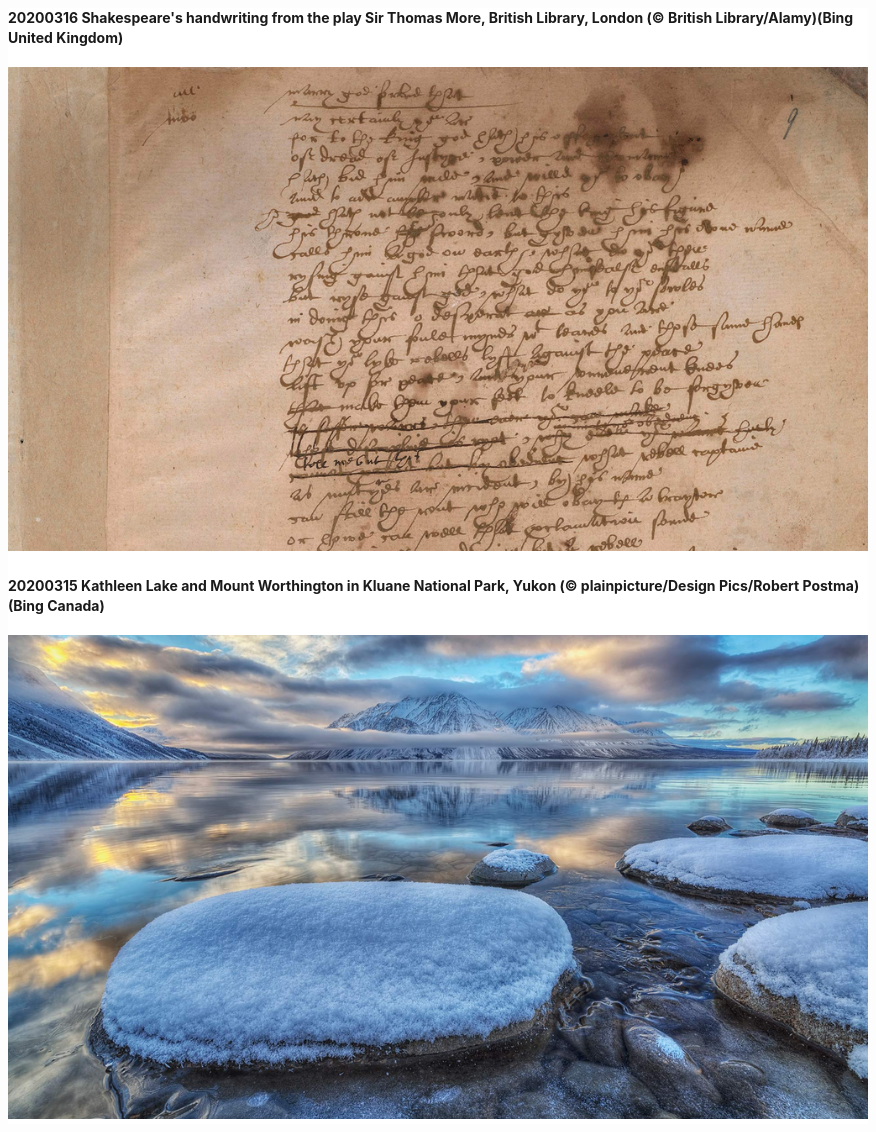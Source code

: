#### 20200316 Shakespeare\'s handwriting from the play Sir Thomas More, British Library, London (© British Library/Alamy)(Bing United Kingdom)

![](20200316_SirThomasMore_1920x1080.jpg)

#### 20200315 Kathleen Lake and Mount Worthington in Kluane National Park, Yukon (© plainpicture/Design Pics/Robert Postma)(Bing Canada)

![](20200315_YukonGames_1920x1080.jpg)
